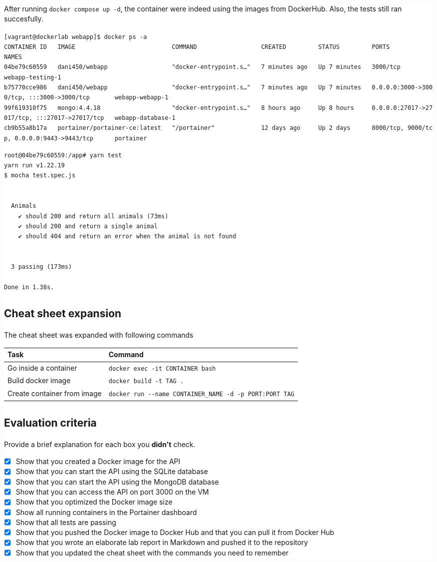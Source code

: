 After running `docker compose up -d`, the container were indeed using the images from DockerHub. Also, the tests still ran succesfully.

```console
[vagrant@dockerlab webapp]$ docker ps -a
CONTAINER ID   IMAGE                           COMMAND                  CREATED         STATUS         PORTS                                           NAMES
04be79c60559   dani450/webapp                  "docker-entrypoint.s…"   7 minutes ago   Up 7 minutes   3000/tcp                                        webapp-testing-1
b75770cce986   dani450/webapp                  "docker-entrypoint.s…"   7 minutes ago   Up 7 minutes   0.0.0.0:3000->3000/tcp, :::3000->3000/tcp       webapp-webapp-1
99f619310f75   mongo:4.4.18                    "docker-entrypoint.s…"   8 hours ago     Up 8 hours     0.0.0.0:27017->27017/tcp, :::27017->27017/tcp   webapp-database-1
cb9b55a8b17a   portainer/portainer-ce:latest   "/portainer"             12 days ago     Up 2 days      8000/tcp, 9000/tcp, 0.0.0.0:9443->9443/tcp      portainer
```

```console
root@04be79c60559:/app# yarn test
yarn run v1.22.19
$ mocha test.spec.js


  Animals
    ✔ should 200 and return all animals (73ms)
    ✔ should 200 and return a single animal
    ✔ should 404 and return an error when the animal is not found


  3 passing (173ms)

Done in 1.38s.
```

## Cheat sheet expansion

The cheat sheet was expanded with following commands

| Task                        | Command                                                |
| :-------------------------- | :----------------------------------------------------- |
| Go inside a container       | `docker exec -it CONTAINER bash`                       |
| Build docker image          | `docker build -t TAG .`                                |
| Create container from image | `docker run --name CONTAINER_NAME -d -p PORT:PORT TAG` |

## Evaluation criteria

Provide a brief explanation for each box you **didn't** check.

- [x] Show that you created a Docker image for the API
- [x] Show that you can start the API using the SQLite database
- [x] Show that you can start the API using the MongoDB database
- [x] Show that you can access the API on port 3000 on the VM
- [x] Show that you optimized the Docker image size
- [x] Show all running containers in the Portainer dashboard
- [x] Show that all tests are passing
- [x] Show that you pushed the Docker image to Docker Hub and that you can pull it from Docker Hub
- [x] Show that you wrote an elaborate lab report in Markdown and pushed it to the repository
- [x] Show that you updated the cheat sheet with the commands you need to remember
